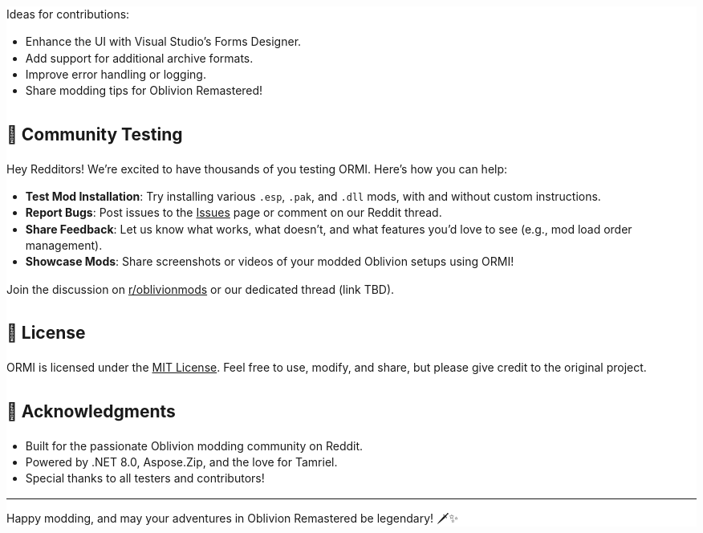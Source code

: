 Ideas for contributions:
- Enhance the UI with Visual Studio’s Forms Designer.
- Add support for additional archive formats.
- Improve error handling or logging.
- Share modding tips for Oblivion Remastered!

## 📣 Community Testing

Hey Redditors! We’re excited to have thousands of you testing ORMI. Here’s how you can help:
- **Test Mod Installation**: Try installing various `.esp`, `.pak`, and `.dll` mods, with and without custom instructions.
- **Report Bugs**: Post issues to the [Issues](https://github.com/cullenwerks/Oblivion-Remastered-Mod-Installer/issues) page or comment on our Reddit thread.
- **Share Feedback**: Let us know what works, what doesn’t, and what features you’d love to see (e.g., mod load order management).
- **Showcase Mods**: Share screenshots or videos of your modded Oblivion setups using ORMI!

Join the discussion on [r/oblivionmods](https://www.reddit.com/r/oblivionmods/) or our dedicated thread (link TBD).

## 📜 License

ORMI is licensed under the [MIT License](LICENSE). Feel free to use, modify, and share, but please give credit to the original project.

## 🙌 Acknowledgments

- Built for the passionate Oblivion modding community on Reddit.
- Powered by .NET 8.0, Aspose.Zip, and the love for Tamriel.
- Special thanks to all testers and contributors!

---

Happy modding, and may your adventures in Oblivion Remastered be legendary! 🗡️✨
